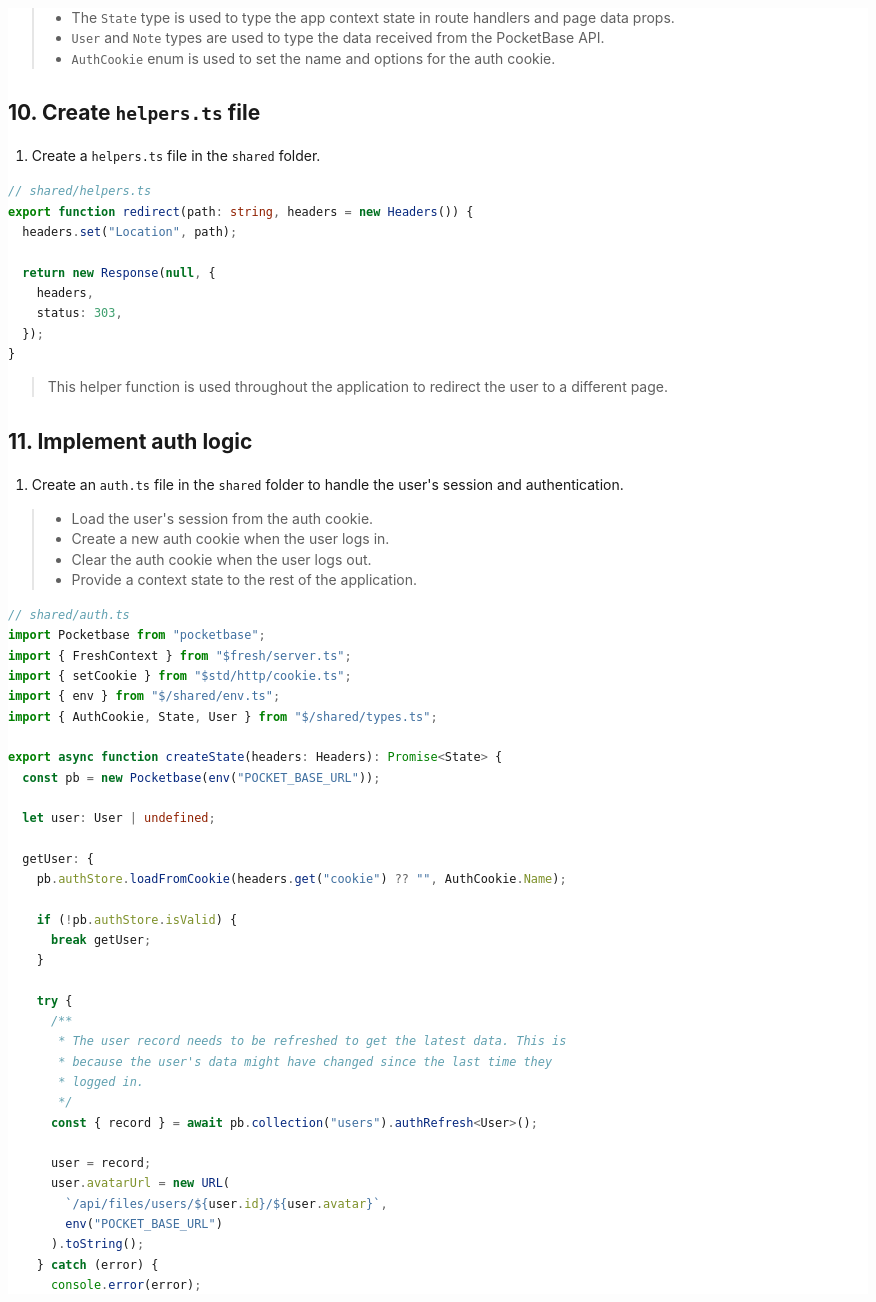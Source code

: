 > - The `State` type is used to type the app context state in route handlers and page data props.
> - `User` and `Note` types are used to type the data received from the PocketBase API.
> - `AuthCookie` enum is used to set the name and options for the auth cookie.

## 10. Create `helpers.ts` file

1. Create a `helpers.ts` file in the `shared` folder.

```ts
// shared/helpers.ts
export function redirect(path: string, headers = new Headers()) {
  headers.set("Location", path);

  return new Response(null, {
    headers,
    status: 303,
  });
}
```

> This helper function is used throughout the application to redirect the user to a different page.

## 11. Implement auth logic

1. Create an `auth.ts` file in the `shared` folder to handle the user's session and authentication.

> - Load the user's session from the auth cookie.
> - Create a new auth cookie when the user logs in.
> - Clear the auth cookie when the user logs out.
> - Provide a context state to the rest of the application.

```ts
// shared/auth.ts
import Pocketbase from "pocketbase";
import { FreshContext } from "$fresh/server.ts";
import { setCookie } from "$std/http/cookie.ts";
import { env } from "$/shared/env.ts";
import { AuthCookie, State, User } from "$/shared/types.ts";

export async function createState(headers: Headers): Promise<State> {
  const pb = new Pocketbase(env("POCKET_BASE_URL"));

  let user: User | undefined;

  getUser: {
    pb.authStore.loadFromCookie(headers.get("cookie") ?? "", AuthCookie.Name);

    if (!pb.authStore.isValid) {
      break getUser;
    }

    try {
      /**
       * The user record needs to be refreshed to get the latest data. This is
       * because the user's data might have changed since the last time they
       * logged in.
       */
      const { record } = await pb.collection("users").authRefresh<User>();

      user = record;
      user.avatarUrl = new URL(
        `/api/files/users/${user.id}/${user.avatar}`,
        env("POCKET_BASE_URL")
      ).toString();
    } catch (error) {
      console.error(error);
```